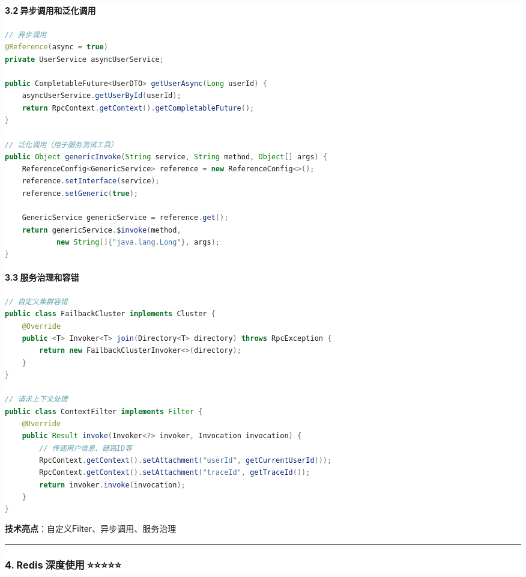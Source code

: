 #### 3.2 异步调用和泛化调用

```java
// 异步调用
@Reference(async = true)
private UserService asyncUserService;

public CompletableFuture<UserDTO> getUserAsync(Long userId) {
    asyncUserService.getUserById(userId);
    return RpcContext.getContext().getCompletableFuture();
}

// 泛化调用（用于服务测试工具）
public Object genericInvoke(String service, String method, Object[] args) {
    ReferenceConfig<GenericService> reference = new ReferenceConfig<>();
    reference.setInterface(service);
    reference.setGeneric(true);

    GenericService genericService = reference.get();
    return genericService.$invoke(method,
            new String[]{"java.lang.Long"}, args);
}
```

#### 3.3 服务治理和容错

```java
// 自定义集群容错
public class FailbackCluster implements Cluster {
    @Override
    public <T> Invoker<T> join(Directory<T> directory) throws RpcException {
        return new FailbackClusterInvoker<>(directory);
    }
}

// 请求上下文处理
public class ContextFilter implements Filter {
    @Override
    public Result invoke(Invoker<?> invoker, Invocation invocation) {
        // 传递用户信息、链路ID等
        RpcContext.getContext().setAttachment("userId", getCurrentUserId());
        RpcContext.getContext().setAttachment("traceId", getTraceId());
        return invoker.invoke(invocation);
    }
}
```

**技术亮点**：自定义Filter、异步调用、服务治理

---

### 4. Redis 深度使用 ⭐⭐⭐⭐⭐
